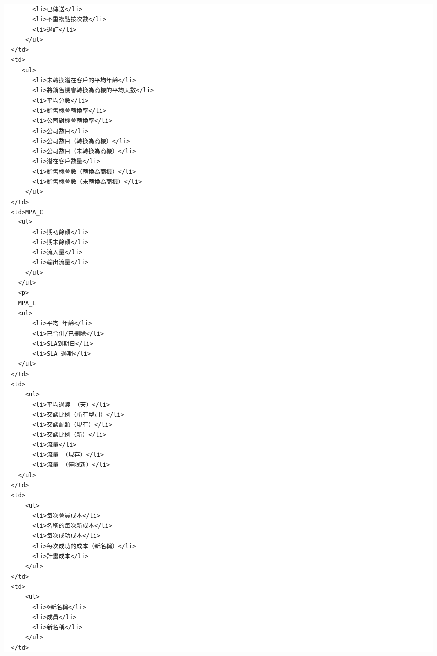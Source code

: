             <li>已傳送</li>
            <li>不重複點按次數</li>
            <li>退訂</li>
          </ul>
      </td>
      <td>
         <ul>
            <li>未轉換潛在客戶的平均年齡</li>
            <li>將銷售機會轉換為商機的平均天數</li>
            <li>平均分數</li>
            <li>銷售機會轉換率</li>
            <li>公司對機會轉換率</li>
            <li>公司數目</li>
            <li>公司數目（轉換為商機）</li>
            <li>公司數目（未轉換為商機）</li>
            <li>潛在客戶數量</li>
            <li>銷售機會數（轉換為商機）</li>
            <li>銷售機會數（未轉換為商機）</li>
          </ul>
      </td>
      <td>MPA_C
        <ul>
            <li>期初餘額</li>
            <li>期末餘額</li>
            <li>流入量</li>
            <li>輸出流量</li>
          </ul>
        </ul>
        <p>
        MPA_L
        <ul>
            <li>平均 年齡</li>
            <li>已合併/已刪除</li>
            <li>SLA到期日</li>
            <li>SLA 過期</li>
        </ul>
      </td>
      <td>
          <ul>
            <li>平均過渡 （天）</li>
            <li>交談比例（所有型別）</li>
            <li>交談配額（現有）</li>
            <li>交談比例（新）</li>
            <li>流量</li>
            <li>流量 （現存）</li>
            <li>流量 （僅限新）</li>
        </ul>
      </td>
      <td>
          <ul>
            <li>每次會員成本</li>
            <li>名稱的每次新成本</li>
            <li>每次成功成本</li>
            <li>每次成功的成本（新名稱）</li>
            <li>計畫成本</li>
          </ul>
      </td>
      <td>
          <ul>
            <li>%新名稱</li>
            <li>成員</li>
            <li>新名稱</li>
          </ul>
      </td>